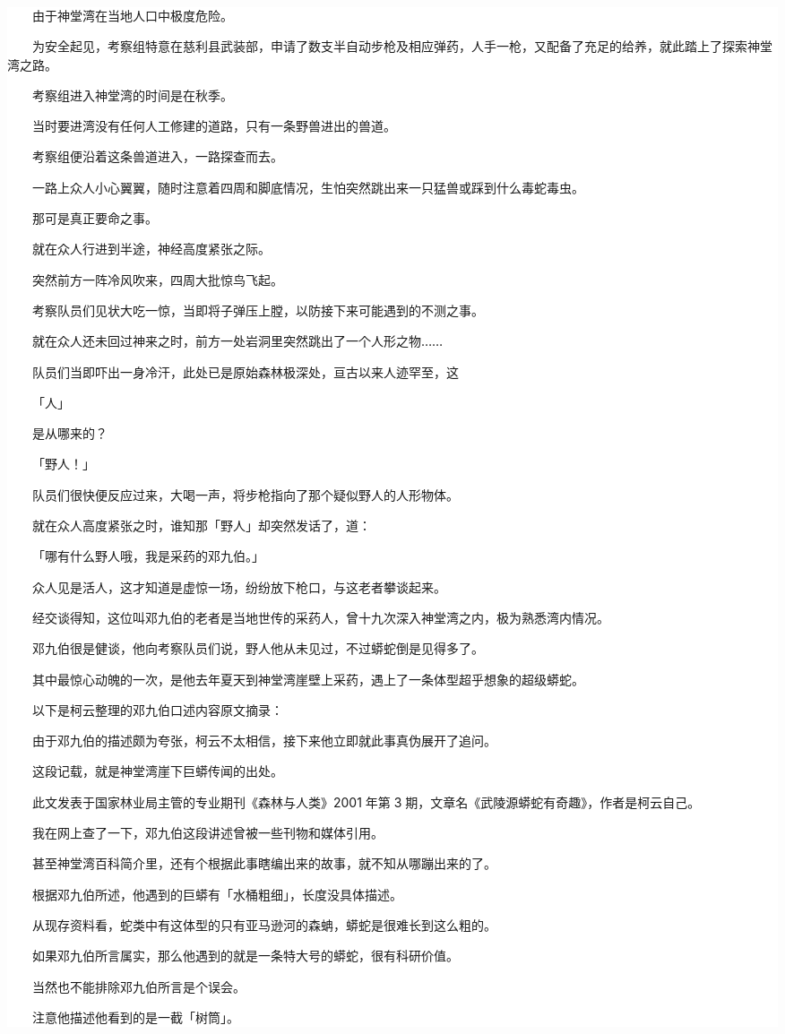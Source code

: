 &emsp;&emsp;由于神堂湾在当地人口中极度危险。  
  
&emsp;&emsp;为安全起见，考察组特意在慈利县武装部，申请了数支半自动步枪及相应弹药，人手一枪，又配备了充足的给养，就此踏上了探索神堂湾之路。  
  
&emsp;&emsp;考察组进入神堂湾的时间是在秋季。  
  
&emsp;&emsp;当时要进湾没有任何人工修建的道路，只有一条野兽进出的兽道。  
  
&emsp;&emsp;考察组便沿着这条兽道进入，一路探查而去。  
  
&emsp;&emsp;一路上众人小心翼翼，随时注意着四周和脚底情况，生怕突然跳出来一只猛兽或踩到什么毒蛇毒虫。  
  
&emsp;&emsp;那可是真正要命之事。  
  
&emsp;&emsp;就在众人行进到半途，神经高度紧张之际。  
  
&emsp;&emsp;突然前方一阵冷风吹来，四周大批惊鸟飞起。  
  
&emsp;&emsp;考察队员们见状大吃一惊，当即将子弹压上膛，以防接下来可能遇到的不测之事。  
  
&emsp;&emsp;就在众人还未回过神来之时，前方一处岩洞里突然跳出了一个人形之物……  
  
&emsp;&emsp;队员们当即吓出一身冷汗，此处已是原始森林极深处，亘古以来人迹罕至，这  
  
&emsp;&emsp;「人」  
  
&emsp;&emsp;是从哪来的？  
  
&emsp;&emsp;「野人！」  
  
&emsp;&emsp;队员们很快便反应过来，大喝一声，将步枪指向了那个疑似野人的人形物体。   
  
&emsp;&emsp;就在众人高度紧张之时，谁知那「野人」却突然发话了，道：  
  
&emsp;&emsp;「哪有什么野人哦，我是采药的邓九伯。」  
  
&emsp;&emsp;众人见是活人，这才知道是虚惊一场，纷纷放下枪口，与这老者攀谈起来。  
  
&emsp;&emsp;经交谈得知，这位叫邓九伯的老者是当地世传的采药人，曾十九次深入神堂湾之内，极为熟悉湾内情况。  
  
&emsp;&emsp;邓九伯很是健谈，他向考察队员们说，野人他从未见过，不过蟒蛇倒是见得多了。  
  
&emsp;&emsp;其中最惊心动魄的一次，是他去年夏天到神堂湾崖壁上采药，遇上了一条体型超乎想象的超级蟒蛇。  
  
&emsp;&emsp;以下是柯云整理的邓九伯口述内容原文摘录：  
  
&emsp;&emsp;由于邓九伯的描述颇为夸张，柯云不太相信，接下来他立即就此事真伪展开了追问。  
  
&emsp;&emsp;这段记载，就是神堂湾崖下巨蟒传闻的出处。  
  
&emsp;&emsp;此文发表于国家林业局主管的专业期刊《森林与人类》2001 年第 3 期，文章名《武陵源蟒蛇有奇趣》，作者是柯云自己。  
  
&emsp;&emsp;我在网上查了一下，邓九伯这段讲述曾被一些刊物和媒体引用。  
  
&emsp;&emsp;甚至神堂湾百科简介里，还有个根据此事瞎编出来的故事，就不知从哪蹦出来的了。  
  
&emsp;&emsp;根据邓九伯所述，他遇到的巨蟒有「水桶粗细」，长度没具体描述。  
  
&emsp;&emsp;从现存资料看，蛇类中有这体型的只有亚马逊河的森蚺，蟒蛇是很难长到这么粗的。  
  
&emsp;&emsp;如果邓九伯所言属实，那么他遇到的就是一条特大号的蟒蛇，很有科研价值。  
  
&emsp;&emsp;当然也不能排除邓九伯所言是个误会。  
  
&emsp;&emsp;注意他描述他看到的是一截「树筒」。  
  